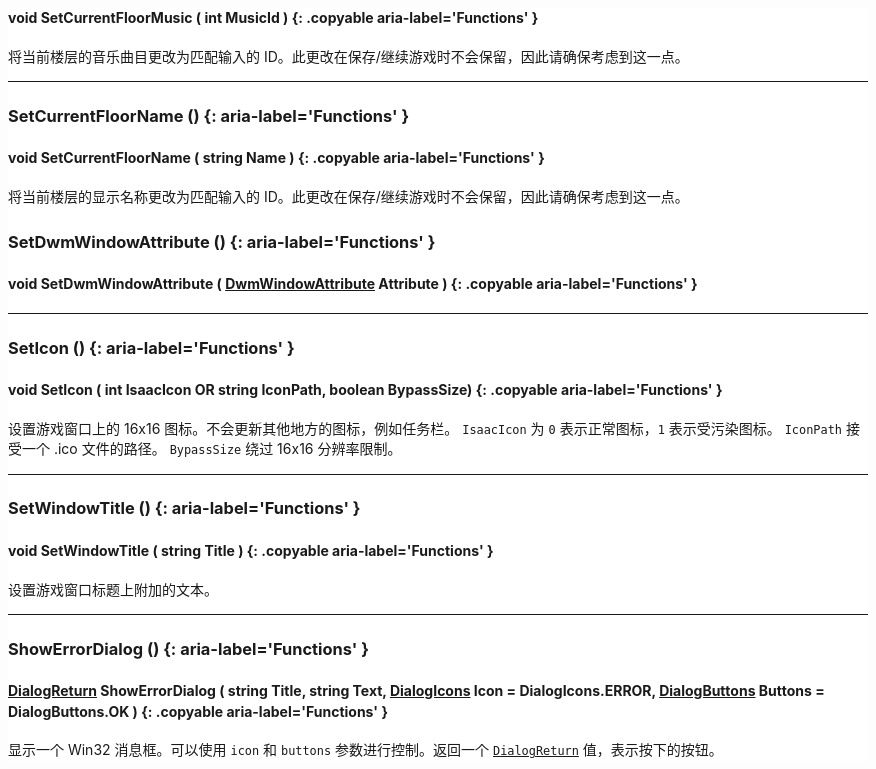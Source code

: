 #### void SetCurrentFloorMusic ( int MusicId ) {: .copyable aria-label='Functions' }

将当前楼层的音乐曲目更改为匹配输入的 ID。此更改在保存/继续游戏时不会保留，因此请确保考虑到这一点。

___

### SetCurrentFloorName () {: aria-label='Functions' }

#### void SetCurrentFloorName ( string Name ) {: .copyable aria-label='Functions' }

将当前楼层的显示名称更改为匹配输入的 ID。此更改在保存/继续游戏时不会保留，因此请确保考虑到这一点。

### SetDwmWindowAttribute () {: aria-label='Functions' }

#### void SetDwmWindowAttribute ( [DwmWindowAttribute](enums/DwmWindowAttribute.md) Attribute ) {: .copyable aria-label='Functions' }

___

### SetIcon () {: aria-label='Functions' }

#### void SetIcon ( int IsaacIcon OR string IconPath, boolean BypassSize) {: .copyable aria-label='Functions' }

设置游戏窗口上的 16x16 图标。不会更新其他地方的图标，例如任务栏。
`IsaacIcon` 为 `0` 表示正常图标，`1` 表示受污染图标。
`IconPath` 接受一个 .ico 文件的路径。
`BypassSize` 绕过 16x16 分辨率限制。

___


### SetWindowTitle () {: aria-label='Functions' }

#### void SetWindowTitle ( string Title ) {: .copyable aria-label='Functions' }

设置游戏窗口标题上附加的文本。

___


### ShowErrorDialog () {: aria-label='Functions' }

#### [DialogReturn](enums/DialogReturn.md) ShowErrorDialog ( string Title, string Text, [DialogIcons](enums/DialogIcons.md) Icon = DialogIcons.ERROR, [DialogButtons](enums/DialogButtons.md) Buttons = DialogButtons.OK ) {: .copyable aria-label='Functions' }

显示一个 Win32 消息框。可以使用 `icon` 和 `buttons` 参数进行控制。返回一个 [`DialogReturn`](enums/DialogReturn.md) 值，表示按下的按钮。
